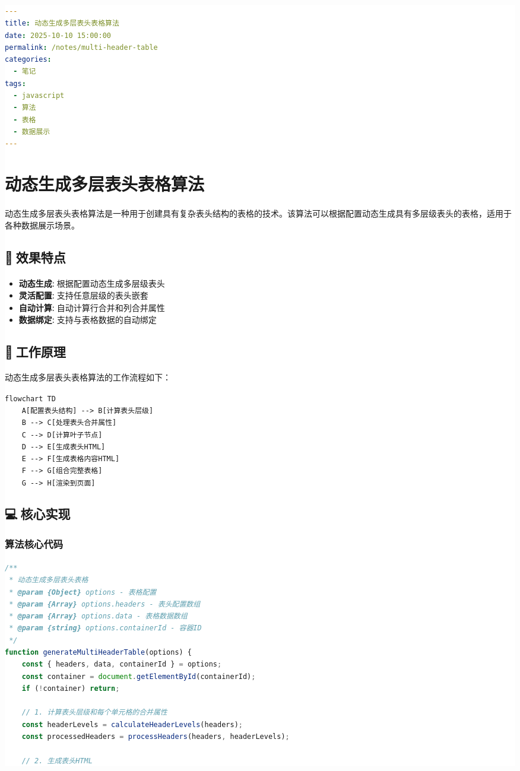 ```yaml
---
title: 动态生成多层表头表格算法
date: 2025-10-10 15:00:00
permalink: /notes/multi-header-table
categories:
  - 笔记
tags:
  - javascript
  - 算法
  - 表格
  - 数据展示
---
```


# 动态生成多层表头表格算法

动态生成多层表头表格算法是一种用于创建具有复杂表头结构的表格的技术。该算法可以根据配置动态生成具有多层级表头的表格，适用于各种数据展示场景。

## 🎯 效果特点

- **动态生成**: 根据配置动态生成多层级表头
- **灵活配置**: 支持任意层级的表头嵌套
- **自动计算**: 自动计算行合并和列合并属性
- **数据绑定**: 支持与表格数据的自动绑定

## 🔄 工作原理

动态生成多层表头表格算法的工作流程如下：

```mermaid
flowchart TD
    A[配置表头结构] --> B[计算表头层级]
    B --> C[处理表头合并属性]
    C --> D[计算叶子节点]
    D --> E[生成表头HTML]
    E --> F[生成表格内容HTML]
    F --> G[组合完整表格]
    G --> H[渲染到页面]
```

## 💻 核心实现

### 算法核心代码

```javascript
/**
 * 动态生成多层表头表格
 * @param {Object} options - 表格配置
 * @param {Array} options.headers - 表头配置数组
 * @param {Array} options.data - 表格数据数组
 * @param {string} options.containerId - 容器ID
 */
function generateMultiHeaderTable(options) {
	const { headers, data, containerId } = options;
	const container = document.getElementById(containerId);
	if (!container) return;

	// 1. 计算表头层级和每个单元格的合并属性
	const headerLevels = calculateHeaderLevels(headers);
	const processedHeaders = processHeaders(headers, headerLevels);

	// 2. 生成表头HTML
```